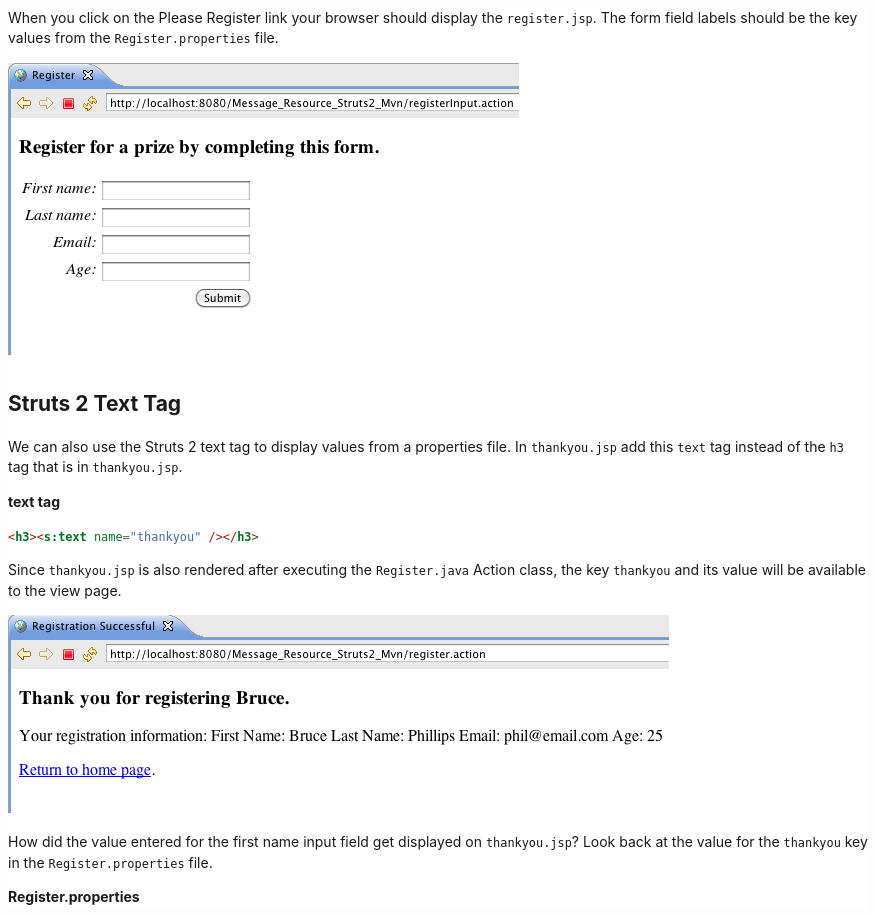 When you click on the Please Register link your browser should display the `register.jsp`. The form field labels should 
be the key values from the `Register.properties` file.

![register.png](attachments/att14975006_register.png)

## Struts 2 Text Tag

We can also use the Struts 2 text tag to display values from a properties file. In `thankyou.jsp` add this `text` tag 
instead of the `h3` tag that is in `thankyou.jsp`.

**text tag**

```html
<h3><s:text name="thankyou" /></h3>
```

Since `thankyou.jsp` is also rendered after executing the `Register.java` Action class, the key `thankyou` and its value 
will be available to the view page.

![thankyou.png](attachments/att14975009_thankyou.png)

How did the value entered for the first name input field get displayed on `thankyou.jsp`? Look back at the value 
for the `thankyou` key in the `Register.properties` file.

**Register.properties**
